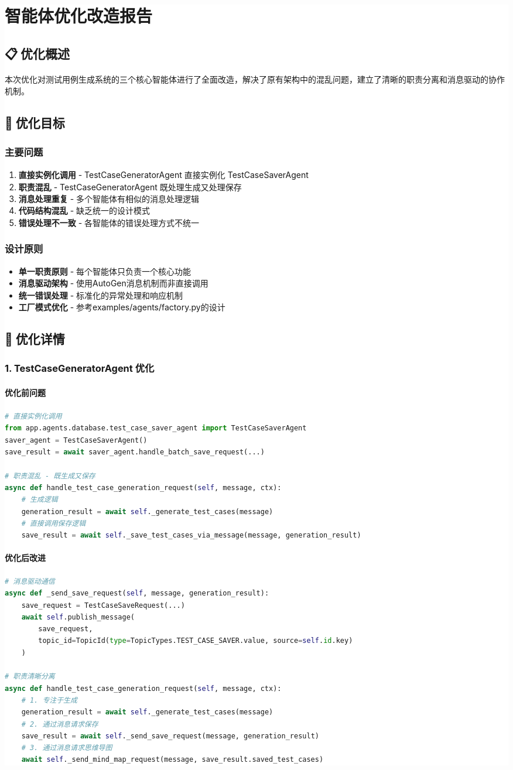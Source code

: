 # 智能体优化改造报告

## 📋 优化概述

本次优化对测试用例生成系统的三个核心智能体进行了全面改造，解决了原有架构中的混乱问题，建立了清晰的职责分离和消息驱动的协作机制。

## 🎯 优化目标

### 主要问题
1. **直接实例化调用** - TestCaseGeneratorAgent 直接实例化 TestCaseSaverAgent
2. **职责混乱** - TestCaseGeneratorAgent 既处理生成又处理保存
3. **消息处理重复** - 多个智能体有相似的消息处理逻辑
4. **代码结构混乱** - 缺乏统一的设计模式
5. **错误处理不一致** - 各智能体的错误处理方式不统一

### 设计原则
- **单一职责原则** - 每个智能体只负责一个核心功能
- **消息驱动架构** - 使用AutoGen消息机制而非直接调用
- **统一错误处理** - 标准化的异常处理和响应机制
- **工厂模式优化** - 参考examples/agents/factory.py的设计

## 🔧 优化详情

### 1. TestCaseGeneratorAgent 优化

#### 优化前问题
```python
# 直接实例化调用
from app.agents.database.test_case_saver_agent import TestCaseSaverAgent
saver_agent = TestCaseSaverAgent()
save_result = await saver_agent.handle_batch_save_request(...)

# 职责混乱 - 既生成又保存
async def handle_test_case_generation_request(self, message, ctx):
    # 生成逻辑
    generation_result = await self._generate_test_cases(message)
    # 直接调用保存逻辑
    save_result = await self._save_test_cases_via_message(message, generation_result)
```

#### 优化后改进
```python
# 消息驱动通信
async def _send_save_request(self, message, generation_result):
    save_request = TestCaseSaveRequest(...)
    await self.publish_message(
        save_request,
        topic_id=TopicId(type=TopicTypes.TEST_CASE_SAVER.value, source=self.id.key)
    )

# 职责清晰分离
async def handle_test_case_generation_request(self, message, ctx):
    # 1. 专注于生成
    generation_result = await self._generate_test_cases(message)
    # 2. 通过消息请求保存
    save_result = await self._send_save_request(message, generation_result)
    # 3. 通过消息请求思维导图
    await self._send_mind_map_request(message, save_result.saved_test_cases)
```
